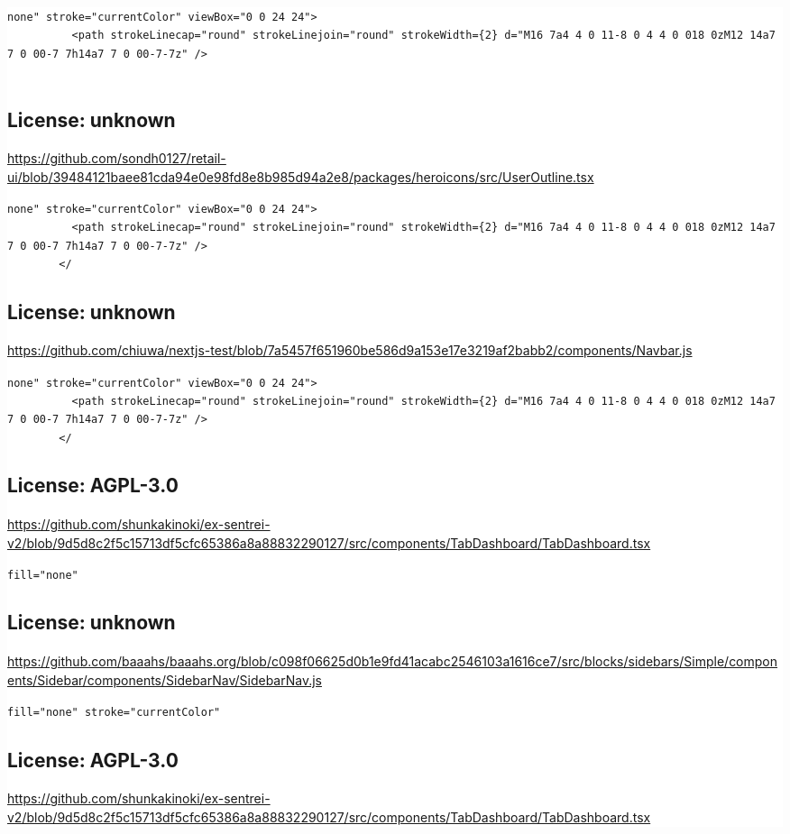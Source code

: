 ```
none" stroke="currentColor" viewBox="0 0 24 24">
          <path strokeLinecap="round" strokeLinejoin="round" strokeWidth={2} d="M16 7a4 4 0 11-8 0 4 4 0 018 0zM12 14a7 7 0 00-7 7h14a7 7 0 00-7-7z" />
        
```


## License: unknown
https://github.com/sondh0127/retail-ui/blob/39484121baee81cda94e0e98fd8e8b985d94a2e8/packages/heroicons/src/UserOutline.tsx

```
none" stroke="currentColor" viewBox="0 0 24 24">
          <path strokeLinecap="round" strokeLinejoin="round" strokeWidth={2} d="M16 7a4 4 0 11-8 0 4 4 0 018 0zM12 14a7 7 0 00-7 7h14a7 7 0 00-7-7z" />
        </
```


## License: unknown
https://github.com/chiuwa/nextjs-test/blob/7a5457f651960be586d9a153e17e3219af2babb2/components/Navbar.js

```
none" stroke="currentColor" viewBox="0 0 24 24">
          <path strokeLinecap="round" strokeLinejoin="round" strokeWidth={2} d="M16 7a4 4 0 11-8 0 4 4 0 018 0zM12 14a7 7 0 00-7 7h14a7 7 0 00-7-7z" />
        </
```


## License: AGPL-3.0
https://github.com/shunkakinoki/ex-sentrei-v2/blob/9d5d8c2f5c15713df5cfc65386a8a88832290127/src/components/TabDashboard/TabDashboard.tsx

```
fill="none"
```


## License: unknown
https://github.com/baaahs/baaahs.org/blob/c098f06625d0b1e9fd41acabc2546103a1616ce7/src/blocks/sidebars/Simple/components/Sidebar/components/SidebarNav/SidebarNav.js

```
fill="none" stroke="currentColor"
```


## License: AGPL-3.0
https://github.com/shunkakinoki/ex-sentrei-v2/blob/9d5d8c2f5c15713df5cfc65386a8a88832290127/src/components/TabDashboard/TabDashboard.tsx
